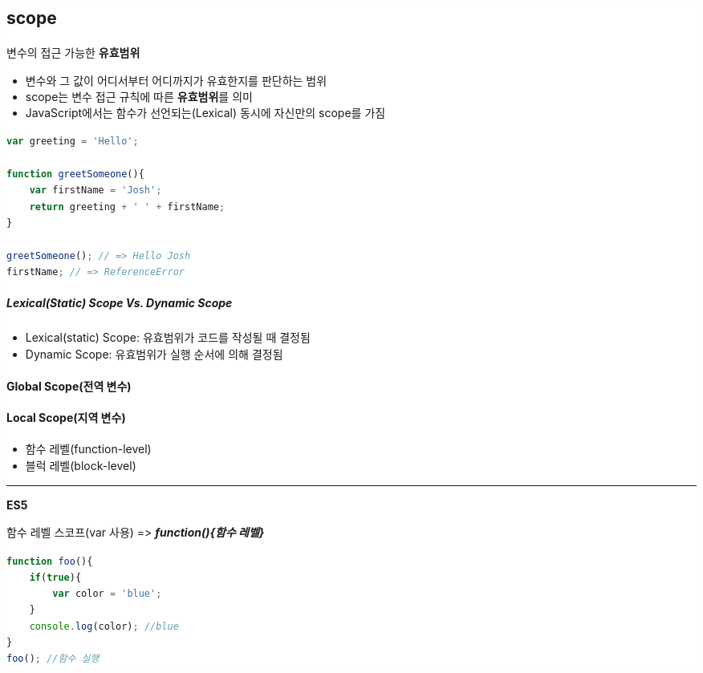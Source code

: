 ## scope

변수의 접근 가능한 **유효범위**



* 변수와 그 값이 어디서부터 어디까지가 유효한지를 판단하는 범위
* scope는 변수 접근 규칙에 따른 **유효범위**를 의미
* JavaScript에서는 함수가 선언되는(Lexical) 동시에 자신만의 scope를 가짐



```javascript
var greeting = 'Hello';

function greetSomeone(){
    var firstName = 'Josh';
    return greeting + ' ' + firstName;
}

greetSomeone(); // => Hello Josh
firstName; // => ReferenceError
```





##### Lexical(Static) Scope Vs. Dynamic Scope

- Lexical(static) Scope: 유효범위가 코드를 작성될 때 결정됨
- Dynamic Scope: 유효범위가 실행 순서에 의해 결정됨





#### Global Scope(전역 변수)



#### Local Scope(지역 변수)

* 함수 레벨(function-level)
* 블럭 레벨(block-level)



---

**ES5**

함수 레벨 스코프(var 사용) => ***function(){함수 레벨}***

```javascript
function foo(){
    if(true){
        var color = 'blue';
    }
    console.log(color); //blue
}
foo(); //함수 실행
```

